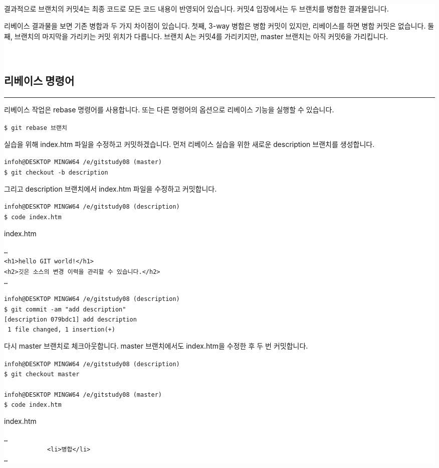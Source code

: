 결과적으로 브랜치의 커밋4는 최종 코드로 모든 코드 내용이 반영되어 있습니다. 커밋4 입장에서는 두 브랜치를 병합한 결과물입니다.  

리베이스 결과물을 보면 기존 병합과 두 가지 차이점이 있습니다. 첫째, 3-way 병합은 병합 커밋이 있지만, 리베이스를 하면 병합 커밋은 없습니다. 둘째, 브랜치의 마지막을 가리키는 커밋 위치가 다릅니다. 브랜치 A는 커밋4를 가리키지만, master 브랜치는 아직 커밋6을 가리킵니다.  

<br>
<a name="4"></a>

## 리베이스 명령어
---
리베이스 작업은 rebase 명령어를 사용합니다. 또는 다른 명령어의 옵션으로 리베이스 기능을 실행할 수 있습니다.  

```
$ git rebase 브랜치
```
 
실습을 위해 index.htm 파일을 수정하고 커밋하겠습니다. 먼저 리베이스 실습을 위한 새로운 description 브랜치를 생성합니다.  

```
infoh@DESKTOP MINGW64 /e/gitstudy08 (master)
$ git checkout -b description 
```

그리고 description 브랜치에서 index.htm 파일을 수정하고 커밋합니다.  

```
infoh@DESKTOP MINGW64 /e/gitstudy08 (description)
$ code index.htm
```

index.htm
```
…
<h1>hello GIT world!</h1>
<h2>깃은 소스의 변경 이력을 관리할 수 있습니다.</h2>
…
```
 
```
infoh@DESKTOP MINGW64 /e/gitstudy08 (description)
$ git commit -am "add description"
[description 079bdc1] add description
 1 file changed, 1 insertion(+)
```

다시 master 브랜치로 체크아웃합니다. master 브랜치에서도 index.htm을 수정한 후 두 번 커밋합니다.  

```
infoh@DESKTOP MINGW64 /e/gitstudy08 (description)
$ git checkout master

infoh@DESKTOP MINGW64 /e/gitstudy08 (master)
$ code index.htm
```

index.htm
```
…
            <li>병합</li>
…
```
 